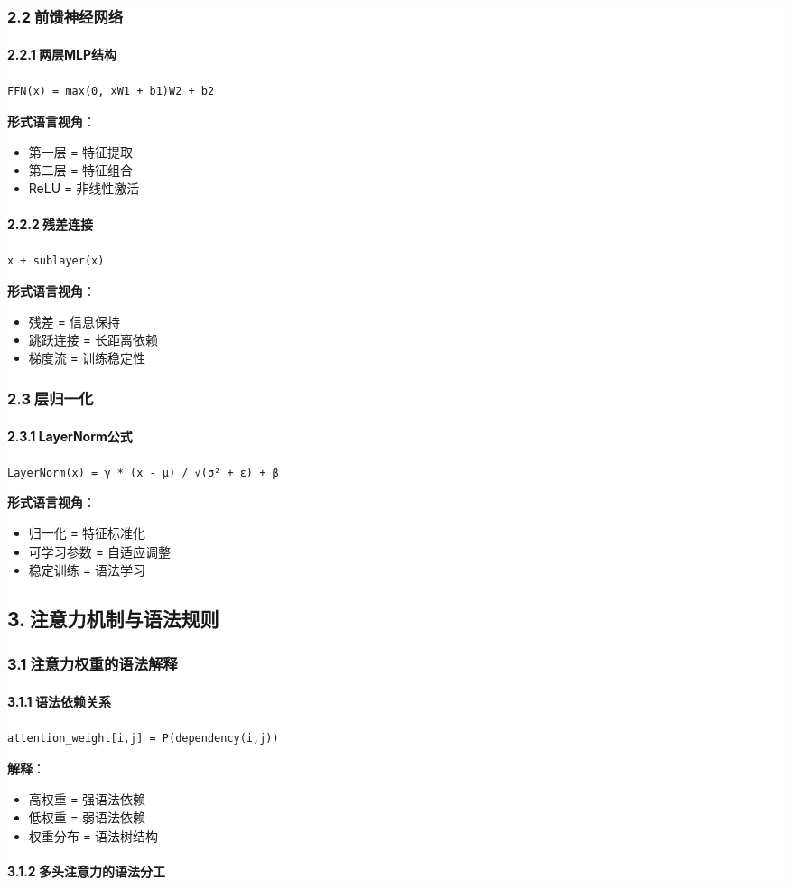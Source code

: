 ### 2.2 前馈神经网络

#### 2.2.1 两层MLP结构

```text
FFN(x) = max(0, xW1 + b1)W2 + b2
```

**形式语言视角**：

- 第一层 = 特征提取
- 第二层 = 特征组合
- ReLU = 非线性激活

#### 2.2.2 残差连接

```text
x + sublayer(x)
```

**形式语言视角**：

- 残差 = 信息保持
- 跳跃连接 = 长距离依赖
- 梯度流 = 训练稳定性

### 2.3 层归一化

#### 2.3.1 LayerNorm公式

```text
LayerNorm(x) = γ * (x - μ) / √(σ² + ε) + β
```

**形式语言视角**：

- 归一化 = 特征标准化
- 可学习参数 = 自适应调整
- 稳定训练 = 语法学习

## 3. 注意力机制与语法规则

### 3.1 注意力权重的语法解释

#### 3.1.1 语法依赖关系

```text
attention_weight[i,j] = P(dependency(i,j))
```

**解释**：

- 高权重 = 强语法依赖
- 低权重 = 弱语法依赖
- 权重分布 = 语法树结构

#### 3.1.2 多头注意力的语法分工
